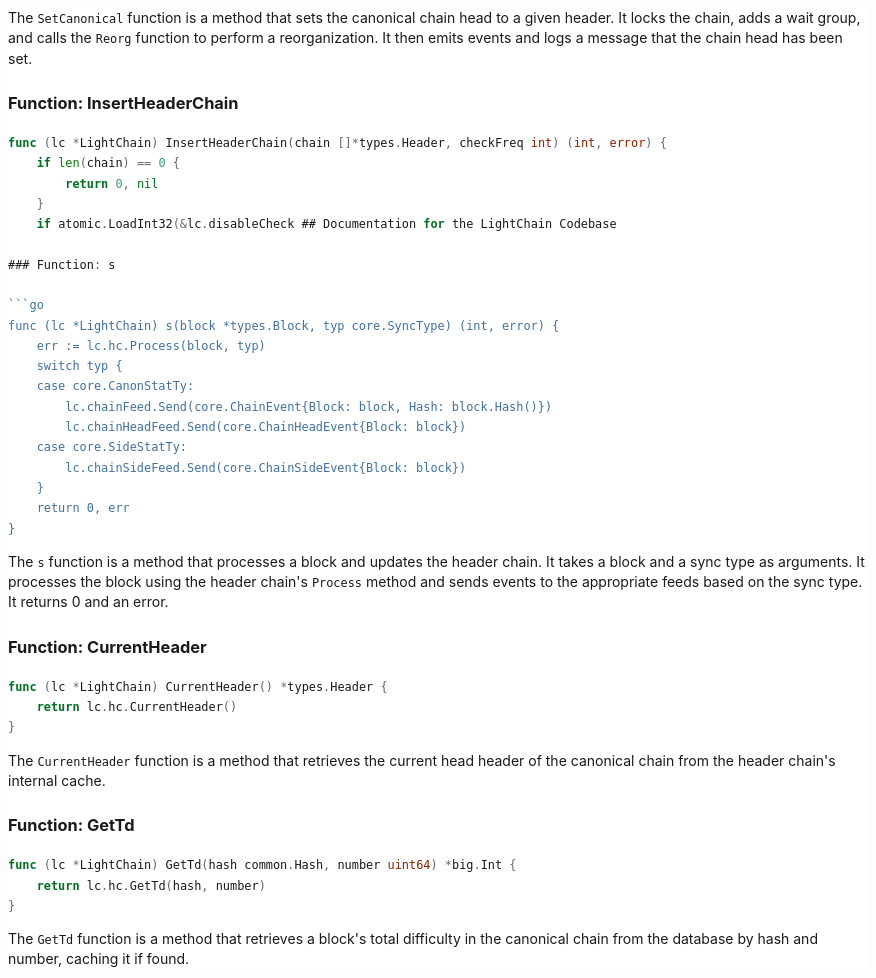 The `SetCanonical` function is a method that sets the canonical chain head to a given header. It locks the chain, adds a wait group, and calls the `Reorg` function to perform a reorganization. It then emits events and logs a message that the chain head has been set.

### Function: InsertHeaderChain

```go
func (lc *LightChain) InsertHeaderChain(chain []*types.Header, checkFreq int) (int, error) {
	if len(chain) == 0 {
		return 0, nil
	}
	if atomic.LoadInt32(&lc.disableCheck ## Documentation for the LightChain Codebase

### Function: s

```go
func (lc *LightChain) s(block *types.Block, typ core.SyncType) (int, error) {
	err := lc.hc.Process(block, typ)
	switch typ {
	case core.CanonStatTy:
		lc.chainFeed.Send(core.ChainEvent{Block: block, Hash: block.Hash()})
		lc.chainHeadFeed.Send(core.ChainHeadEvent{Block: block})
	case core.SideStatTy:
		lc.chainSideFeed.Send(core.ChainSideEvent{Block: block})
	}
	return 0, err
}
```

The `s` function is a method that processes a block and updates the header chain. It takes a block and a sync type as arguments. It processes the block using the header chain's `Process` method and sends events to the appropriate feeds based on the sync type. It returns 0 and an error.

### Function: CurrentHeader

```go
func (lc *LightChain) CurrentHeader() *types.Header {
	return lc.hc.CurrentHeader()
}
```

The `CurrentHeader` function is a method that retrieves the current head header of the canonical chain from the header chain's internal cache.

### Function: GetTd

```go
func (lc *LightChain) GetTd(hash common.Hash, number uint64) *big.Int {
	return lc.hc.GetTd(hash, number)
}
```

The `GetTd` function is a method that retrieves a block's total difficulty in the canonical chain from the database by hash and number, caching it if found.
